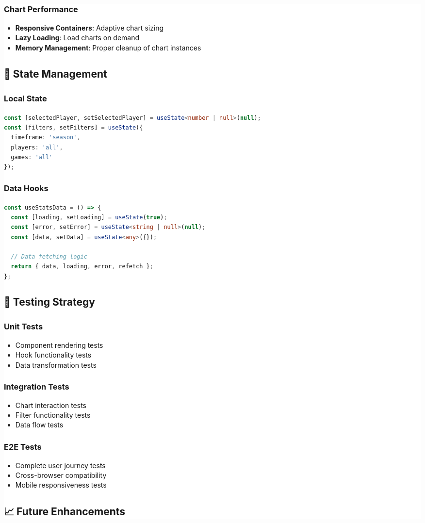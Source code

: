 ### **Chart Performance**
- **Responsive Containers**: Adaptive chart sizing
- **Lazy Loading**: Load charts on demand
- **Memory Management**: Proper cleanup of chart instances

## 🔄 State Management

### **Local State**
```typescript
const [selectedPlayer, setSelectedPlayer] = useState<number | null>(null);
const [filters, setFilters] = useState({
  timeframe: 'season',
  players: 'all',
  games: 'all'
});
```

### **Data Hooks**
```typescript
const useStatsData = () => {
  const [loading, setLoading] = useState(true);
  const [error, setError] = useState<string | null>(null);
  const [data, setData] = useState<any>({});
  
  // Data fetching logic
  return { data, loading, error, refetch };
};
```

## 🧪 Testing Strategy

### **Unit Tests**
- Component rendering tests
- Hook functionality tests
- Data transformation tests

### **Integration Tests**
- Chart interaction tests
- Filter functionality tests
- Data flow tests

### **E2E Tests**
- Complete user journey tests
- Cross-browser compatibility
- Mobile responsiveness tests

## 📈 Future Enhancements
